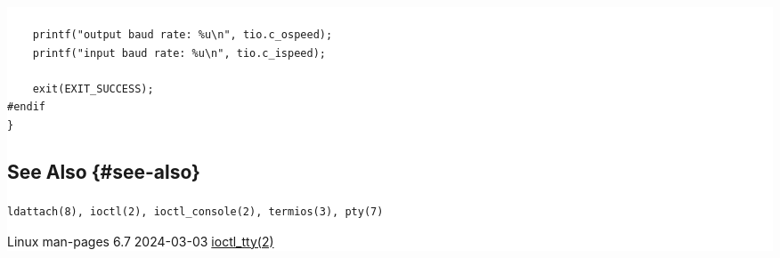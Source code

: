```

    printf("output baud rate: %u\n", tio.c_ospeed);
    printf("input baud rate: %u\n", tio.c_ispeed);

    exit(EXIT_SUCCESS);
#endif
}
```



## See Also {#see-also}

```
ldattach(8), ioctl(2), ioctl_console(2), termios(3), pty(7)
```


Linux man-pages 6.7                                                                              2024-03-03                                                                                    [ioctl_tty(2)](ioctl_tty.html)
